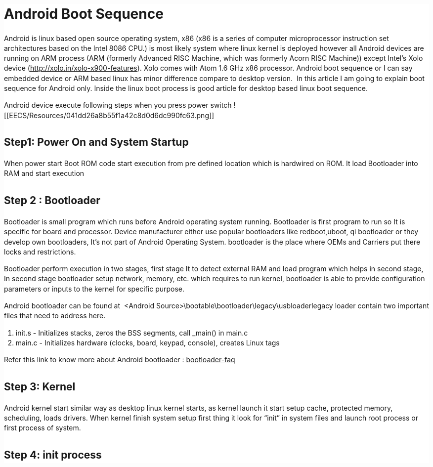 # Android Boot Sequence

Android is linux based open source operating system, x86 (x86 is a series of computer microprocessor instruction set architectures based on the Intel 8086 CPU.) is most likely system where linux kernel is deployed however all Android devices are running on ARM process (ARM (formerly Advanced RISC Machine, which was formerly Acorn RISC Machine)) except Intel’s Xolo device (http://xolo.in/xolo-x900-features). Xolo comes with Atom 1.6 GHz x86 processor. Android boot sequence or I can say embedded device or ARM based linux has minor difference compare to desktop version.  In this article I am going to explain boot sequence for Android only. Inside the linux boot process is good article for desktop based linux boot sequence.

Android device execute following steps when you press power switch
![[EECS/Resources/041dd26a8b55f1a42c8d0d6dc990fc63.png]]

## Step1: Power On and System Startup 

When power start Boot ROM code start execution from pre defined location which is hardwired on ROM. It load Bootloader into RAM and start execution

## Step 2 : Bootloader

Bootloader is small program which runs before Android operating system running. Bootloader is first program to run so It is specific for board and processor. Device manufacturer either use popular bootloaders like redboot,uboot, qi bootloader or they develop own bootloaders, It’s not part of Android Operating System. bootloader is the place where OEMs and Carriers put there locks and restrictions. 

Bootloader perform execution in two stages, first stage It to detect external RAM and load program which helps in second stage, In second stage bootloader setup network, memory, etc. which requires to run kernel, bootloader is able to provide configuration parameters or inputs to the kernel for specific purpose.  

Android bootloader can be found at 
\<Android Source>\\bootable\\bootloader\\legacy\\usbloaderlegacy loader contain two important files that need to address here.
1. init.s - Initializes stacks, zeros the BSS segments, call _main() in main.c
2. main.c - Initializes hardware (clocks, board, keypad, console), creates Linux tags

Refer this link to know more about Android bootloader :
[bootloader-faq](https://motorola-global-portal.custhelp.com/app/answers/detail/a_id/86208/~/bootloader-frequently-asked-questions)

## Step 3: Kernel

Android kernel start similar way as desktop linux kernel starts, as kernel launch it start setup cache, protected memory, scheduling, loads drivers. When kernel finish system setup first thing it look for “init” in system files and launch root process or first process of system.  

## Step 4: init process
